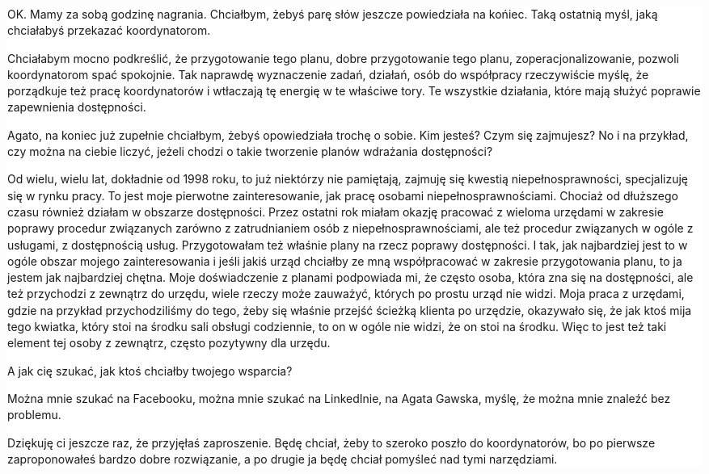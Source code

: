 OK. Mamy za sobą godzinę nagrania.
Chciałbym, żebyś parę słów jeszcze powiedziała na końiec.
Taką ostatnią myśl, jaką chciałabyś przekazać koordynatorom.

Chciałabym mocno podkreślić, że przygotowanie tego planu,
dobre przygotowanie tego planu,
zoperacjonalizowanie,
pozwoli koordynatorom spać spokojnie.
Tak naprawdę wyznaczenie zadań, działań, osób do współpracy
rzeczywiście myślę, że porządkuje też pracę koordynatorów
i wtłaczają tę energię w te właściwe tory.
Te wszystkie działania, które mają służyć poprawie zapewnienia dostępności.

Agato, na koniec już zupełnie chciałbym,
żebyś opowiedziała trochę o sobie.
Kim jesteś? Czym się zajmujesz?
No i na przykład, czy można na ciebie liczyć,
jeżeli chodzi o takie tworzenie planów wdrażania dostępności?

Od wielu, wielu lat, dokładnie od 1998 roku,
to już niektórzy nie pamiętają,
zajmuję się kwestią niepełnosprawności,
specjalizuję się w rynku pracy.
To jest moje pierwotne zainteresowanie,
jak pracę osobami niepełnosprawnościami.
Chociaż od dłuższego czasu również działam w obszarze dostępności.
Przez ostatni rok miałam okazję pracować z wieloma urzędami
w zakresie poprawy procedur związanych zarówno z zatrudnianiem
osób z niepełnosprawnościami, ale też procedur związanych
w ogóle z usługami, z dostępnością usług.
Przygotowałam też właśnie plany na rzecz poprawy dostępności.
I tak, jak najbardziej jest to w ogóle obszar mojego zainteresowania
i jeśli jakiś urząd chciałby ze mną współpracować
w zakresie przygotowania planu, to ja jestem jak najbardziej chętna.
Moje doświadczenie z planami podpowiada mi,
że często osoba, która zna się na dostępności,
ale też przychodzi z zewnątrz do urzędu,
wiele rzeczy może zauważyć, których po prostu urząd nie widzi.
Moja praca z urzędami, gdzie na przykład przychodziliśmy
do tego, żeby się właśnie przejść ścieżką klienta po urzędzie,
okazywało się, że jak ktoś mija tego kwiatka,
który stoi na środku sali obsługi codziennie,
to on w ogóle nie widzi, że on stoi na środku.
Więc to jest też taki element tej osoby z zewnątrz,
często pozytywny dla urzędu.

A jak cię szukać, jak ktoś chciałby twojego wsparcia?

Można mnie szukać na Facebooku, można mnie szukać na LinkedInie,
na Agata Gawska, myślę, że można mnie znaleźć bez problemu.

Dziękuję ci jeszcze raz, że przyjęłaś zaproszenie.
Będę chciał, żeby to szeroko poszło do koordynatorów,
bo po pierwsze zaproponowałeś bardzo dobre rozwiązanie,
a po drugie ja będę chciał pomyśleć nad tymi narzędziami.
